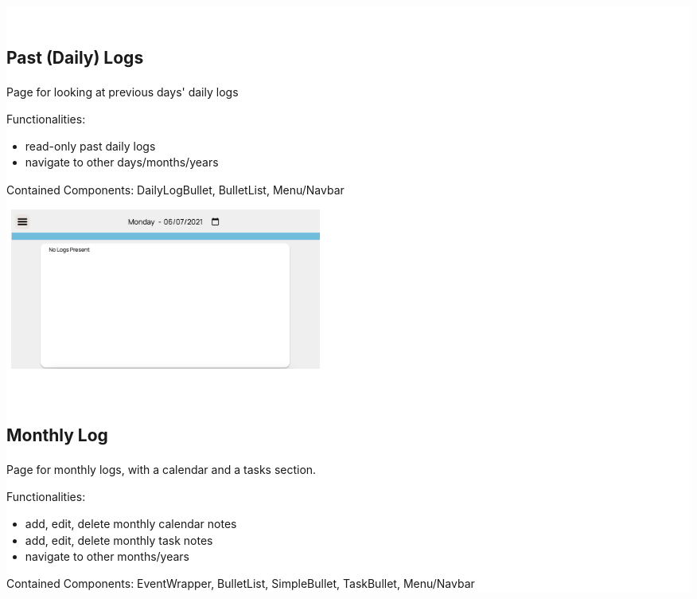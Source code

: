 
&nbsp;       

## Past (Daily) Logs

Page for looking at previous days' daily logs

Functionalities:
- read-only past daily logs
- navigate to other days/months/years

Contained Components: DailyLogBullet, BulletList, Menu/Navbar

<img src="./images/past.png" width="400" height="200"> 



&nbsp;   


## Monthly Log

Page for monthly logs, with a calendar and a tasks section.

Functionalities:
- add, edit, delete monthly calendar notes
- add, edit, delete monthly task notes
- navigate to other months/years 

Contained Components: EventWrapper, BulletList, SimpleBullet, TaskBullet, Menu/Navbar
